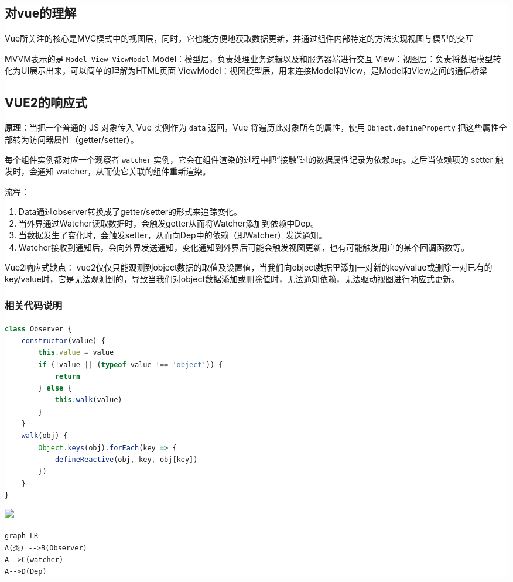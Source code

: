 ## 对vue的理解


Vue所关注的核心是MVC模式中的视图层，同时，它也能方便地获取数据更新，并通过组件内部特定的方法实现视图与模型的交互

MVVM表示的是 `Model-View-ViewModel`
Model：模型层，负责处理业务逻辑以及和服务器端进行交互
View：视图层：负责将数据模型转化为UI展示出来，可以简单的理解为HTML页面
ViewModel：视图模型层，用来连接Model和View，是Model和View之间的通信桥梁

## VUE2的响应式

**原理**：当把一个普通的 JS 对象传入 Vue 实例作为 `data` 返回，Vue 将遍历此对象所有的属性，使用 `Object.defineProperty` 把这些属性全部转为访问器属性（getter/setter）。

每个组件实例都对应一个观察者 `watcher` 实例，它会在组件渲染的过程中把“接触”过的数据属性记录为依赖`Dep`。之后当依赖项的 setter 触发时，会通知 watcher，从而使它关联的组件重新渲染。

流程：
1. Data通过observer转换成了getter/setter的形式来追踪变化。
2. 当外界通过Watcher读取数据时，会触发getter从而将Watcher添加到依赖中Dep。
3. 当数据发生了变化时，会触发setter，从而向Dep中的依赖（即Watcher）发送通知。
4. Watcher接收到通知后，会向外界发送通知，变化通知到外界后可能会触发视图更新，也有可能触发用户的某个回调函数等。

Vue2响应式缺点：
vue2仅仅只能观测到object数据的取值及设置值，当我们向object数据里添加一对新的key/value或删除一对已有的key/value时，它是无法观测到的，导致当我们对object数据添加或删除值时，无法通知依赖，无法驱动视图进行响应式更新。

### 相关代码说明
```javascript
class Observer {
    constructor(value) {
        this.value = value
        if (!value || (typeof value !== 'object')) {
            return
        } else {
            this.walk(value)
        }
    }
    walk(obj) {
        Object.keys(obj).forEach(key => {
            defineReactive(obj, key, obj[key])
        })
    }
}
```


![](https://p1-jj.byteimg.com/tos-cn-i-t2oaga2asx/gold-user-assets/2018/2/8/1617554b4aa4d4c9~tplv-t2oaga2asx-watermark.awebp)

```mermaid
graph LR
A(类) -->B(Observer) 
A-->C(watcher)
A-->D(Dep)
```
